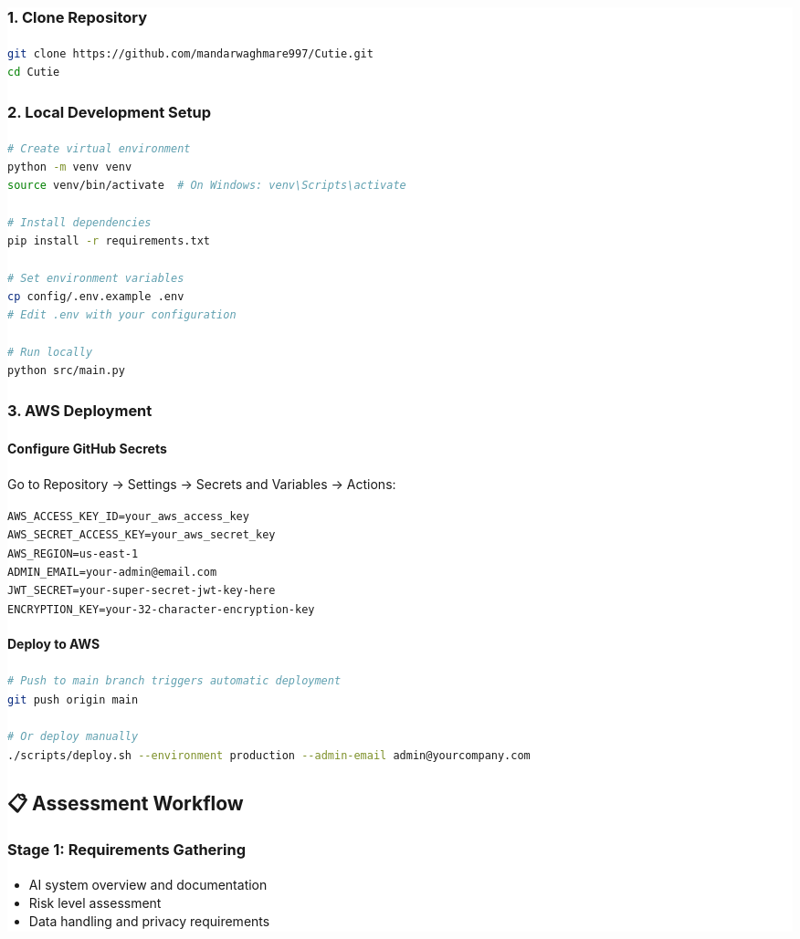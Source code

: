 ### 1. Clone Repository
```bash
git clone https://github.com/mandarwaghmare997/Cutie.git
cd Cutie
```

### 2. Local Development Setup
```bash
# Create virtual environment
python -m venv venv
source venv/bin/activate  # On Windows: venv\Scripts\activate

# Install dependencies
pip install -r requirements.txt

# Set environment variables
cp config/.env.example .env
# Edit .env with your configuration

# Run locally
python src/main.py
```

### 3. AWS Deployment

#### Configure GitHub Secrets
Go to Repository → Settings → Secrets and Variables → Actions:

```
AWS_ACCESS_KEY_ID=your_aws_access_key
AWS_SECRET_ACCESS_KEY=your_aws_secret_key
AWS_REGION=us-east-1
ADMIN_EMAIL=your-admin@email.com
JWT_SECRET=your-super-secret-jwt-key-here
ENCRYPTION_KEY=your-32-character-encryption-key
```

#### Deploy to AWS
```bash
# Push to main branch triggers automatic deployment
git push origin main

# Or deploy manually
./scripts/deploy.sh --environment production --admin-email admin@yourcompany.com
```

## 📋 Assessment Workflow

### Stage 1: Requirements Gathering
- AI system overview and documentation
- Risk level assessment
- Data handling and privacy requirements
